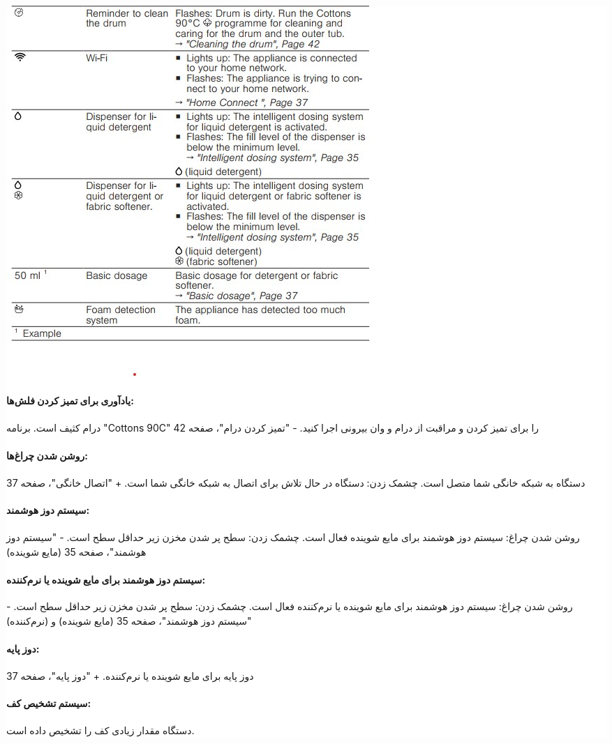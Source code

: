 ![](1-1.jpg)

#### یادآوری برای تمیز کردن فلش‌ها:
درام کثیف است. برنامه "Cottons 90C" را برای تمیز کردن و مراقبت از درام و وان بیرونی اجرا کنید. - "تمیز کردن درام"، صفحه 42

#### روشن شدن چراغ‌ها:
دستگاه به شبکه خانگی شما متصل است. چشمک زدن: دستگاه در حال تلاش برای اتصال به شبکه خانگی شما است. + "اتصال خانگی"، صفحه 37

#### سیستم دوز هوشمند:
روشن شدن چراغ: سیستم دوز هوشمند برای مایع شوینده فعال است.
چشمک زدن: سطح پر شدن مخزن زیر حداقل سطح است. - "سیستم دوز هوشمند"، صفحه 35 (مایع شوینده)

#### سیستم دوز هوشمند برای مایع شوینده یا نرم‌کننده:
روشن شدن چراغ: سیستم دوز هوشمند برای مایع شوینده یا نرم‌کننده فعال است.
چشمک زدن: سطح پر شدن مخزن زیر حداقل سطح است. - "سیستم دوز هوشمند"، صفحه 35 (مایع شوینده) و (نرم‌کننده)

#### دوز پایه:
دوز پایه برای مایع شوینده یا نرم‌کننده. + "دوز پایه"، صفحه 37

#### سیستم تشخیص کف:
دستگاه مقدار زیادی کف را تشخیص داده است.
